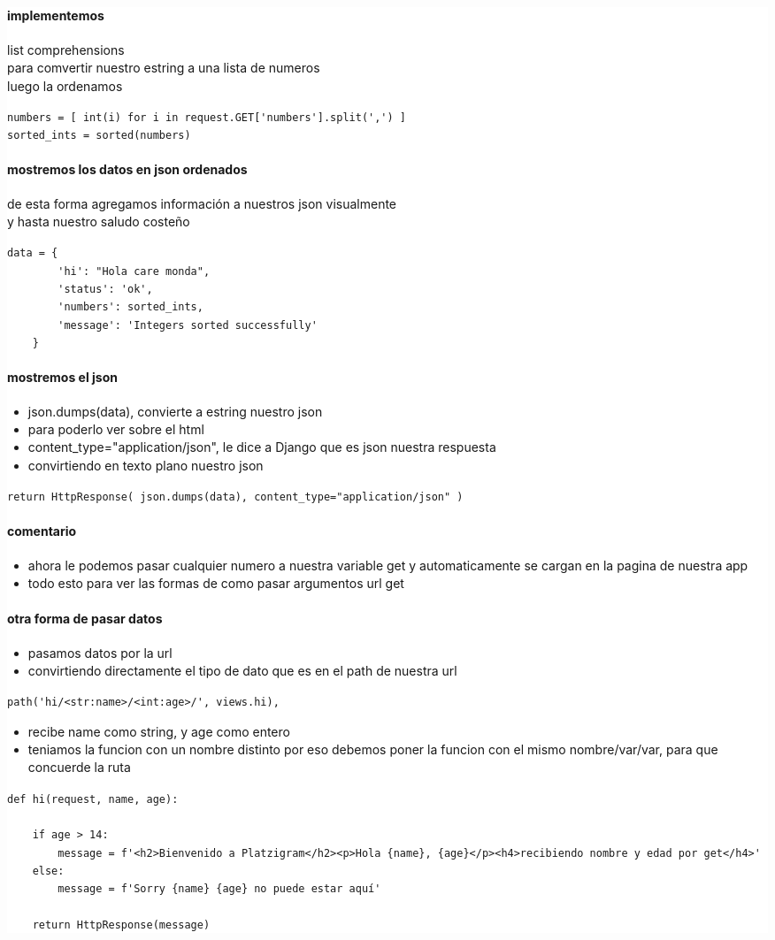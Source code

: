 #### implementemos 
list comprehensions  
para comvertir nuestro estring a una lista de numeros  
luego la ordenamos
~~~
numbers = [ int(i) for i in request.GET['numbers'].split(',') ]
sorted_ints = sorted(numbers)
~~~

#### mostremos los datos en json ordenados
de esta forma agregamos información a nuestros json visualmente  
y hasta nuestro saludo costeño  
~~~
data = {
        'hi': "Hola care monda",
        'status': 'ok',
        'numbers': sorted_ints,
        'message': 'Integers sorted successfully' 
    }
~~~

#### mostremos el json
- json.dumps(data), convierte a estring nuestro json
- para poderlo ver sobre el html
- content_type="application/json", le dice a Django que es json nuestra respuesta
- convirtiendo en texto plano nuestro json
~~~
return HttpResponse( json.dumps(data), content_type="application/json" )
~~~

#### comentario
- ahora le podemos pasar cualquier numero a nuestra variable get y automaticamente se cargan en la pagina de nuestra app
- todo esto para ver las formas de como pasar argumentos url get

#### otra forma de pasar datos
- pasamos datos por la url
- convirtiendo directamente el tipo de dato que es en el path de nuestra url  
~~~
path('hi/<str:name>/<int:age>/', views.hi),
~~~

- recibe name como string, y age como entero
- teniamos la funcion con un nombre distinto por eso debemos poner la funcion con el mismo nombre/var/var, para que concuerde la ruta

~~~
def hi(request, name, age):
    
    if age > 14:
        message = f'<h2>Bienvenido a Platzigram</h2><p>Hola {name}, {age}</p><h4>recibiendo nombre y edad por get</h4>'
    else:
        message = f'Sorry {name} {age} no puede estar aquí'

    return HttpResponse(message)
~~~
